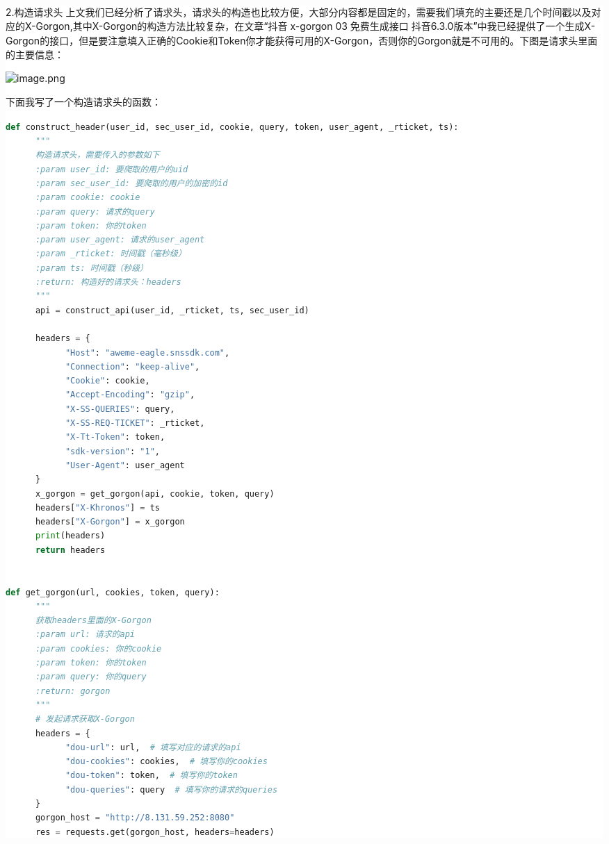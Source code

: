 2.构造请求头
上文我们已经分析了请求头，请求头的构造也比较方便，大部分内容都是固定的，需要我们填充的主要还是几个时间戳以及对应的X-Gorgon,其中X-Gorgon的构造方法比较复杂，在文章“抖音 x-gorgon 03 免费生成接口 抖音6.3.0版本”中我已经提供了一个生成X-Gorgon的接口，但是要注意填入正确的Cookie和Token你才能获得可用的X-Gorgon，否则你的Gorgon就是不可用的。下图是请求头里面的主要信息：


 

![image.png](https://cdn.nlark.com/yuque/0/2021/png/97322/1632123859779-2485c3a4-c7b6-403f-8cc3-b2d7f6e82448.png#clientId=ua68f74f9-d860-4&from=paste&height=117&id=ue1e9469a&name=image.png&originHeight=234&originWidth=720&originalType=binary&ratio=1&size=209082&status=done&style=none&taskId=uabed08f4-511e-40e5-a5b6-cddfbd110db&width=360)


 

下面我写了一个构造请求头的函数：


```python
def construct_header(user_id, sec_user_id, cookie, query, token, user_agent, _rticket, ts):
      """
      构造请求头，需要传入的参数如下
      :param user_id: 要爬取的用户的uid
      :param sec_user_id: 要爬取的用户的加密的id
      :param cookie: cookie
      :param query: 请求的query
      :param token: 你的token
      :param user_agent: 请求的user_agent
      :param _rticket: 时间戳（毫秒级）
      :param ts: 时间戳（秒级）
      :return: 构造好的请求头：headers
      """
      api = construct_api(user_id, _rticket, ts, sec_user_id)
 
      headers = {
            "Host": "aweme-eagle.snssdk.com",
            "Connection": "keep-alive",
            "Cookie": cookie,
            "Accept-Encoding": "gzip",
            "X-SS-QUERIES": query,
            "X-SS-REQ-TICKET": _rticket,
            "X-Tt-Token": token,
            "sdk-version": "1",
            "User-Agent": user_agent
      }
      x_gorgon = get_gorgon(api, cookie, token, query)
      headers["X-Khronos"] = ts
      headers["X-Gorgon"] = x_gorgon
      print(headers)
      return headers
 
 
def get_gorgon(url, cookies, token, query):
      """
      获取headers里面的X-Gorgon
      :param url: 请求的api
      :param cookies: 你的cookie
      :param token: 你的token
      :param query: 你的query
      :return: gorgon
      """
      # 发起请求获取X-Gorgon
      headers = {
            "dou-url": url,  # 填写对应的请求的api
            "dou-cookies": cookies,  # 填写你的cookies
            "dou-token": token,  # 填写你的token
            "dou-queries": query  # 填写你的请求的queries
      }
      gorgon_host = "http://8.131.59.252:8080"
      res = requests.get(gorgon_host, headers=headers)
```